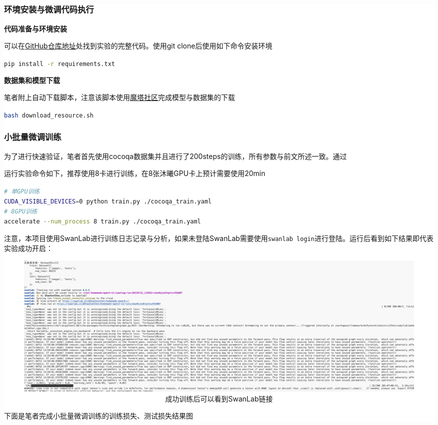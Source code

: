 ### 环境安装与微调代码执行

**代码准备与环境安装**

可以在[GitHub仓库地址](https://github.com/ShaohonChen/Qwen3-SmVL)处找到实验的完整代码。使用git clone后使用如下命令安装环境

```bash
pip install -r requirements.txt
```

**数据集和模型下载**

笔者附上自动下载脚本，注意该脚本使用[魔塔社区](https://modelscope.cn/)完成模型与数据集的下载

```bash
bash download_resource.sh
```

### 小批量微调训练

为了进行快速验证，笔者首先使用cocoqa数据集并且进行了200steps的训练，所有参数与前文所述一致。通过

运行实验命令如下，推荐使用8卡进行训练，在8张沐曦GPU卡上预计需要使用20min

```bash
# 单GPU训练
CUDA_VISIBLE_DEVICES=0 python train.py ./cocoqa_train.yaml
# 8GPU训练
accelerate --num_process 8 train.py ./cocoqa_train.yaml
```

注意，本项目使用SwanLab进行训练日志记录与分析，如果未登陆SwanLab需要使用`swanlab login`进行登陆。运行后看到如下结果即代表实验成功开启：

<div align="center">
  <figure>
  <img src="./qwen3_smolvlm_muxi/run.png" alt="run" width="800" />
  <figcaption>成功训练后可以看到SwanLab链接</figcaption>
  </figure>
</div>

下面是笔者完成小批量微调训练的训练损失、测试损失结果图
